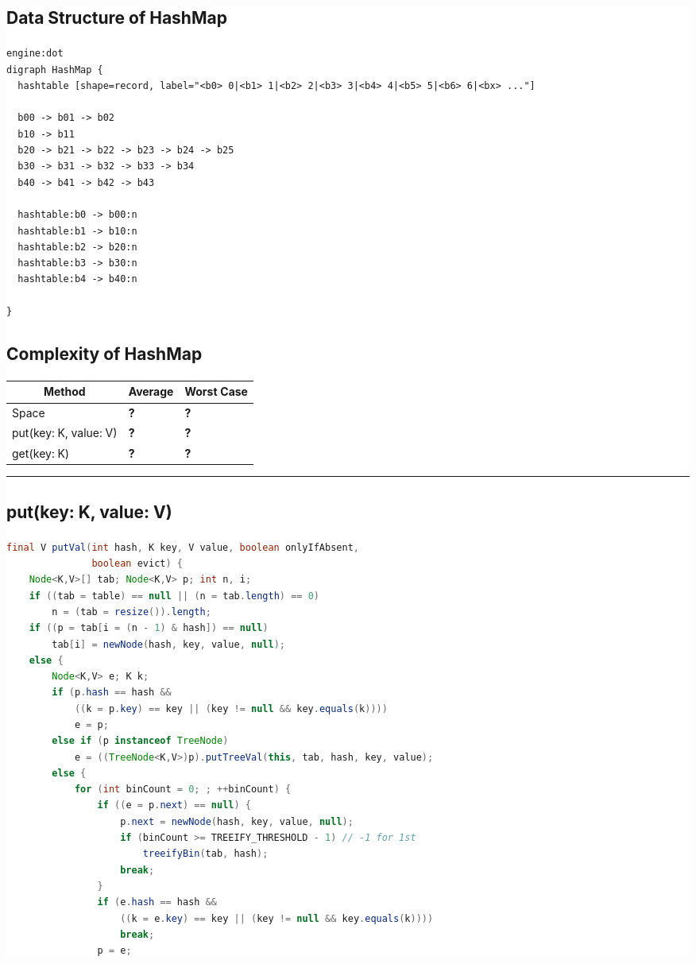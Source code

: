 
## Data Structure of HashMap

```@viz
engine:dot
digraph HashMap {
  hashtable [shape=record, label="<b0> 0|<b1> 1|<b2> 2|<b3> 3|<b4> 4|<b5> 5|<b6> 6|<bx> ..."]

  b00 -> b01 -> b02
  b10 -> b11
  b20 -> b21 -> b22 -> b23 -> b24 -> b25
  b30 -> b31 -> b32 -> b33 -> b34
  b40 -> b41 -> b42 -> b43

  hashtable:b0 -> b00:n
  hashtable:b1 -> b10:n
  hashtable:b2 -> b20:n
  hashtable:b3 -> b30:n
  hashtable:b4 -> b40:n

}
```

## Complexity of HashMap

| Method                      | Average         | Worst Case       |
|-----------------------------|-----------------|------------------|
| Space                       | **?**          |   **?**          |
| put(key: K, value: V)       | **?**          |   **?**          |
| get(key: K)                 | **?**           |   **?**          |

---

## put(key: K, value: V)

```java
final V putVal(int hash, K key, V value, boolean onlyIfAbsent,
               boolean evict) {
    Node<K,V>[] tab; Node<K,V> p; int n, i;
    if ((tab = table) == null || (n = tab.length) == 0)
        n = (tab = resize()).length;
    if ((p = tab[i = (n - 1) & hash]) == null)
        tab[i] = newNode(hash, key, value, null);
    else {
        Node<K,V> e; K k;
        if (p.hash == hash &&
            ((k = p.key) == key || (key != null && key.equals(k))))
            e = p;
        else if (p instanceof TreeNode)
            e = ((TreeNode<K,V>)p).putTreeVal(this, tab, hash, key, value);
        else {
            for (int binCount = 0; ; ++binCount) {
                if ((e = p.next) == null) {
                    p.next = newNode(hash, key, value, null);
                    if (binCount >= TREEIFY_THRESHOLD - 1) // -1 for 1st
                        treeifyBin(tab, hash);
                    break;
                }
                if (e.hash == hash &&
                    ((k = e.key) == key || (key != null && key.equals(k))))
                    break;
                p = e;
```